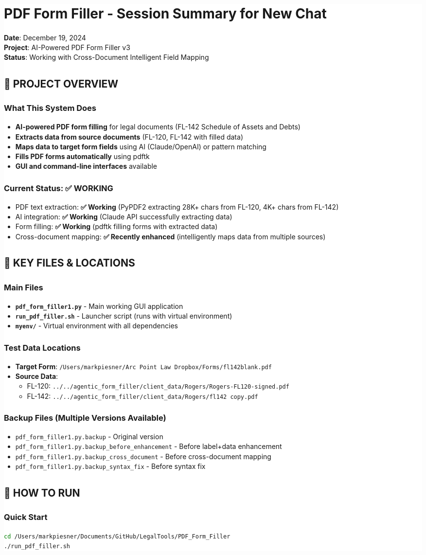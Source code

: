 # PDF Form Filler - Session Summary for New Chat
**Date**: December 19, 2024  
**Project**: AI-Powered PDF Form Filler v3  
**Status**: Working with Cross-Document Intelligent Field Mapping

## 🎯 PROJECT OVERVIEW

### What This System Does
- **AI-powered PDF form filling** for legal documents (FL-142 Schedule of Assets and Debts)
- **Extracts data from source documents** (FL-120, FL-142 with filled data) 
- **Maps data to target form fields** using AI (Claude/OpenAI) or pattern matching
- **Fills PDF forms automatically** using pdftk
- **GUI and command-line interfaces** available

### Current Status: ✅ WORKING
- PDF text extraction: **✅ Working** (PyPDF2 extracting 28K+ chars from FL-120, 4K+ chars from FL-142)
- AI integration: **✅ Working** (Claude API successfully extracting data)
- Form filling: **✅ Working** (pdftk filling forms with extracted data)
- Cross-document mapping: **✅ Recently enhanced** (intelligently maps data from multiple sources)

## 📁 KEY FILES & LOCATIONS

### Main Files
- **`pdf_form_filler1.py`** - Main working GUI application 
- **`run_pdf_filler.sh`** - Launcher script (runs with virtual environment)
- **`myenv/`** - Virtual environment with all dependencies

### Test Data Locations
- **Target Form**: `/Users/markpiesner/Arc Point Law Dropbox/Forms/fl142blank.pdf`
- **Source Data**: 
  - FL-120: `../../agentic_form_filler/client_data/Rogers/Rogers-FL120-signed.pdf`
  - FL-142: `../../agentic_form_filler/client_data/Rogers/fl142 copy.pdf`

### Backup Files (Multiple Versions Available)
- `pdf_form_filler1.py.backup` - Original version
- `pdf_form_filler1.py.backup_before_enhancement` - Before label+data enhancement
- `pdf_form_filler1.py.backup_cross_document` - Before cross-document mapping
- `pdf_form_filler1.py.backup_syntax_fix` - Before syntax fix

## 🔧 HOW TO RUN

### Quick Start
```bash
cd /Users/markpiesner/Documents/GitHub/LegalTools/PDF_Form_Filler
./run_pdf_filler.sh
```
